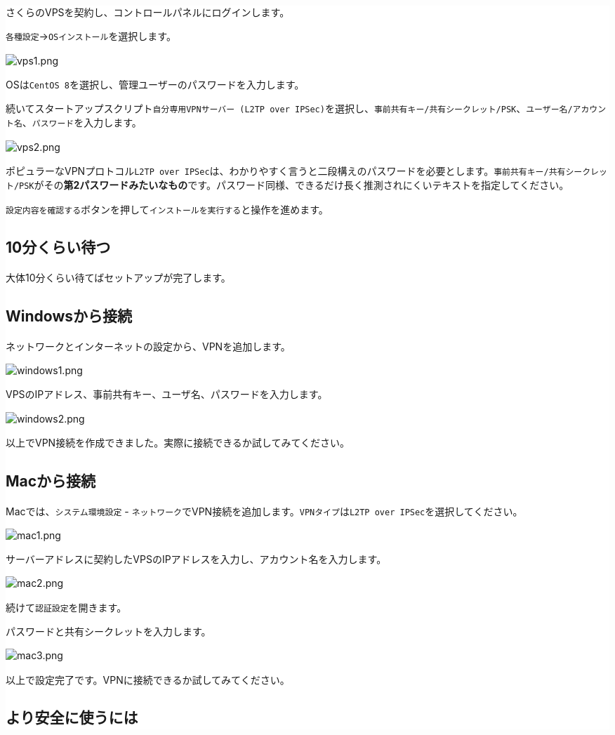 さくらのVPSを契約し、コントロールパネルにログインします。

`各種設定`→`OSインストール`を選択します。

<img alt="vps1.png" src="https://blog.ideamans.com/assets/vps1.png" width="997" class="img-fluid" />

OSは`CentOS 8`を選択し、管理ユーザーのパスワードを入力します。

続いてスタートアップスクリプト`自分専用VPNサーバー (L2TP over IPSec)`を選択し、`事前共有キー/共有シークレット/PSK`、`ユーザー名/アカウント名`、`パスワード`を入力します。

<img alt="vps2.png" src="https://blog.ideamans.com/assets/vps2.png" width="568" class="img-fluid" />

ポピュラーなVPNプロトコル`L2TP over IPSec`は、わかりやすく言うと二段構えのパスワードを必要とします。`事前共有キー/共有シークレット/PSK`がその**第2パスワードみたいなもの**です。パスワード同様、できるだけ長く推測されにくいテキストを指定してください。

`設定内容を確認する`ボタンを押して`インストールを実行する`と操作を進めます。

## 10分くらい待つ

大体10分くらい待てばセットアップが完了します。

## Windowsから接続

ネットワークとインターネットの設定から、VPNを追加します。

<img alt="windows1.png" src="https://blog.ideamans.com/assets/windows1.png" width="736" class="img-fluid" />

VPSのIPアドレス、事前共有キー、ユーザ名、パスワードを入力します。

<img alt="windows2.png" src="https://blog.ideamans.com/assets/windows2.png" width="370" class="img-fluid" />

以上でVPN接続を作成できました。実際に接続できるか試してみてください。

## Macから接続

Macでは、`システム環境設定` - `ネットワーク`でVPN接続を追加します。`VPNタイプ`は`L2TP over IPSec`を選択してください。

<img alt="mac1.png" src="https://blog.ideamans.com/assets/mac1.png" width="428" class="img-fluid" />

サーバーアドレスに契約したVPSのIPアドレスを入力し、アカウント名を入力します。

<img alt="mac2.png" src="https://blog.ideamans.com/assets/mac2.png" width="458" class="img-fluid" />

続けて`認証設定`を開きます。

パスワードと共有シークレットを入力します。

<img alt="mac3.png" src="https://blog.ideamans.com/assets/mac3.png" width="380" class="img-fluid" />

以上で設定完了です。VPNに接続できるか試してみてください。

## より安全に使うには
